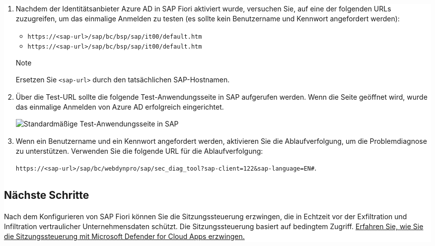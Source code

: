1. Nachdem der Identitätsanbieter Azure AD in SAP Fiori aktiviert wurde, versuchen Sie, auf eine der folgenden URLs zuzugreifen, um das einmalige Anmelden zu testen (es sollte kein Benutzername und Kennwort angefordert werden):

    * `https://<sap-url>/sap/bc/bsp/sap/it00/default.htm`
    * `https://<sap-url>/sap/bc/bsp/sap/it00/default.htm`

    > [!NOTE]
    > Ersetzen Sie `<sap-url>` durch den tatsächlichen SAP-Hostnamen.

1. Über die Test-URL sollte die folgende Test-Anwendungsseite in SAP aufgerufen werden. Wenn die Seite geöffnet wird, wurde das einmalige Anmelden von Azure AD erfolgreich eingerichtet.

    ![Standardmäßige Test-Anwendungsseite in SAP](./media/sapfiori-tutorial/testingsso.png)

1. Wenn ein Benutzername und ein Kennwort angefordert werden, aktivieren Sie die Ablaufverfolgung, um die Problemdiagnose zu unterstützen. Verwenden Sie die folgende URL für die Ablaufverfolgung:

    `https://<sap-url>/sap/bc/webdynpro/sap/sec_diag_tool?sap-client=122&sap-language=EN#`.

## <a name="next-steps"></a>Nächste Schritte

Nach dem Konfigurieren von SAP Fiori können Sie die Sitzungssteuerung erzwingen, die in Echtzeit vor der Exfiltration und Infiltration vertraulicher Unternehmensdaten schützt. Die Sitzungssteuerung basiert auf bedingtem Zugriff. [Erfahren Sie, wie Sie die Sitzungssteuerung mit Microsoft Defender for Cloud Apps erzwingen.](/cloud-app-security/proxy-deployment-any-app)
